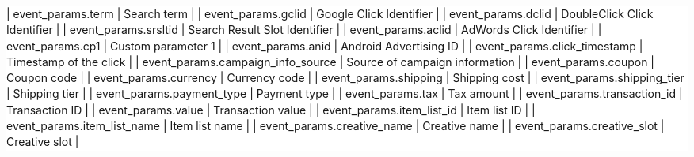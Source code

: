 | event_params.term | Search term                                                                                                                                                                                                                                               |
| event_params.gclid | Google Click Identifier                                                                                                                                                                                                                                  |
| event_params.dclid | DoubleClick Click Identifier                                                                                                                                                                                                                             |
| event_params.srsltid | Search Result Slot Identifier                                                                                                                                                                                                                         |
| event_params.aclid | AdWords Click Identifier                                                                                                                                                                                                                                 |
| event_params.cp1 | Custom parameter 1                                                                                                                                                                                                                                         |
| event_params.anid | Android Advertising ID                                                                                                                                                                                                                                    |
| event_params.click_timestamp | Timestamp of the click                                                                                                                                                                                                                         |
| event_params.campaign_info_source | Source of campaign information                                                                                                                                                                                                          |
| event_params.coupon | Coupon code                                                                                                                                                                                                                                             |
| event_params.currency | Currency code                                                                                                                                                                                                                                         |
| event_params.shipping | Shipping cost                                                                                                                                                                                                                                        |
| event_params.shipping_tier | Shipping tier                                                                                                                                                                                                                                    |
| event_params.payment_type | Payment type                                                                                                                                                                                                                                     |
| event_params.tax | Tax amount                                                                                                                                                                                                                                                 |
| event_params.transaction_id | Transaction ID                                                                                                                                                                                                                                 |
| event_params.value | Transaction value                                                                                                                                                                                                                                        |
| event_params.item_list_id | Item list ID                                                                                                                                                                                                                                      |
| event_params.item_list_name | Item list name                                                                                                                                                                                                                                 |
| event_params.creative_name | Creative name                                                                                                                                                                                                                                    |
| event_params.creative_slot | Creative slot                                                                                                                                                                                                                                    |
